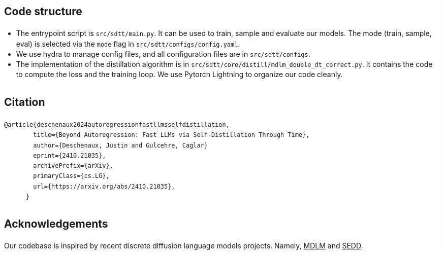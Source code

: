 
## Code structure
* The entrypoint script is `src/sdtt/main.py`. It can be used to train, sample and evaluate our models. The mode (train, sample, eval) is selected via the `mode` flag in `src/sdtt/configs/config.yaml`.
* We use hydra to manage config files, and all configuration files are in `src/sdtt/configs`. 
* The implementation of the distillation algorithm is in `src/sdtt/core/distill/mdlm_double_dt_correct.py`. It contains the code to compute the loss and the training loop. We use Pytorch Lightning to organize our code cleanly.



## Citation
```
@article{deschenaux2024autoregressionfastllmsselfdistillation,
        title={Beyond Autoregression: Fast LLMs via Self-Distillation Through Time},
        author={Deschenaux, Justin and Gulcehre, Caglar}
        eprint={2410.21035},
        archivePrefix={arXiv},
        primaryClass={cs.LG},
        url={https://arxiv.org/abs/2410.21035}, 
      }
```


## Acknowledgements
Our codebase is inspired by recent discrete diffusion language models projects. Namely, [MDLM](https://github.com/kuleshov-group/mdlm) and [SEDD](https://github.com/louaaron/Score-Entropy-Discrete-Diffusion).
